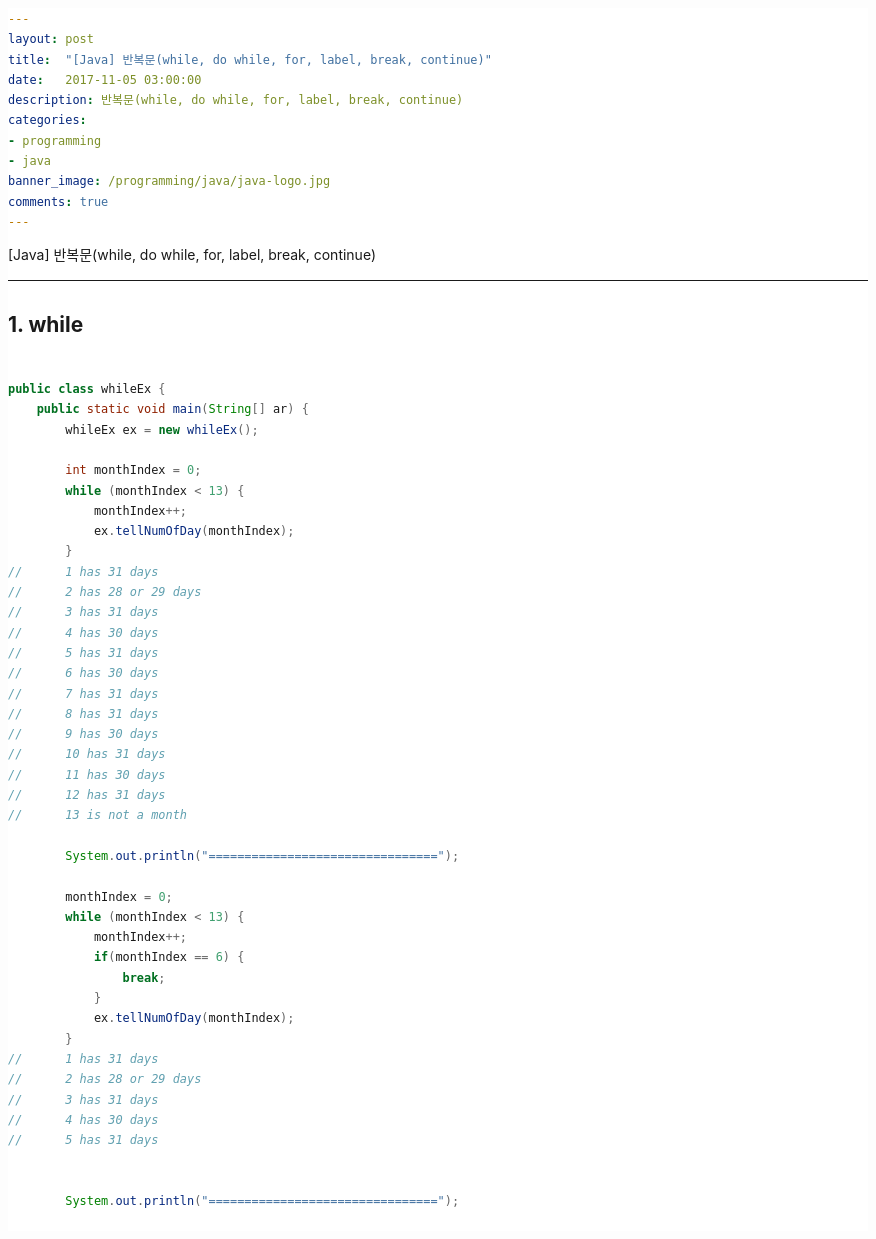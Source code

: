 ```yaml
---
layout: post
title:  "[Java] 반복문(while, do while, for, label, break, continue)"
date:   2017-11-05 03:00:00
description: 반복문(while, do while, for, label, break, continue)
categories:
- programming
- java
banner_image: /programming/java/java-logo.jpg
comments: true
---
```


[Java] 반복문(while, do while, for, label, break, continue)

---

## 1. while

~~~ java

public class whileEx {
	public static void main(String[] ar) {
		whileEx ex = new whileEx();
		
		int monthIndex = 0;
		while (monthIndex < 13) {
			monthIndex++;
			ex.tellNumOfDay(monthIndex);
		}
//		1 has 31 days
//		2 has 28 or 29 days
//		3 has 31 days
//		4 has 30 days
//		5 has 31 days
//		6 has 30 days
//		7 has 31 days
//		8 has 31 days
//		9 has 30 days
//		10 has 31 days
//		11 has 30 days
//		12 has 31 days
//		13 is not a month
		
		System.out.println("================================");
		
		monthIndex = 0;
		while (monthIndex < 13) {
			monthIndex++;
			if(monthIndex == 6) {
				break;
			}
			ex.tellNumOfDay(monthIndex);
		}
//		1 has 31 days
//		2 has 28 or 29 days
//		3 has 31 days
//		4 has 30 days
//		5 has 31 days
		
		
		System.out.println("================================");
		
~~~